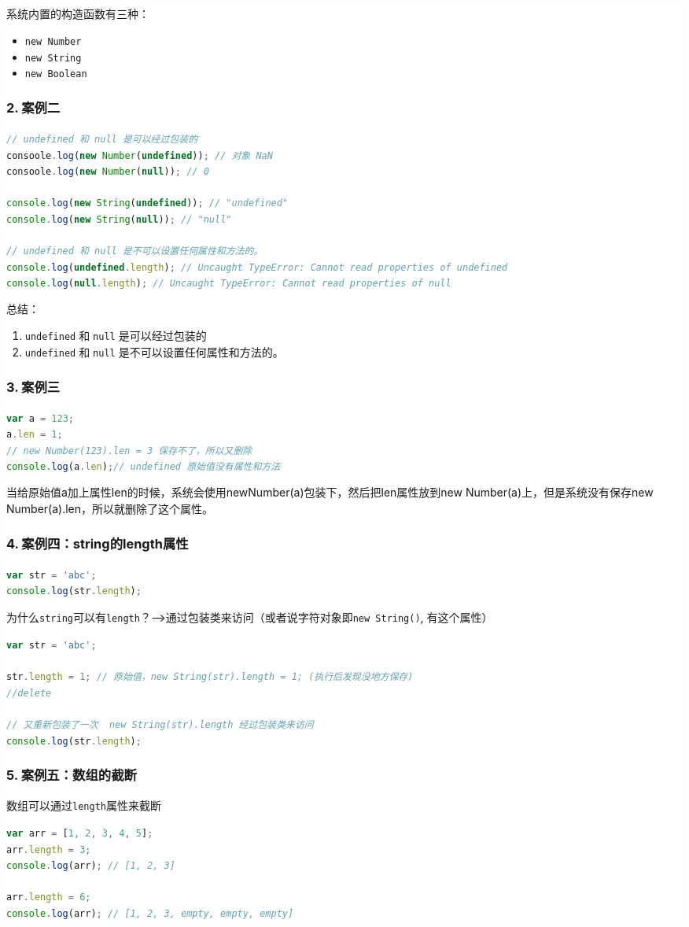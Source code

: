 系统内置的构造函数有三种：
- `new Number`
- `new String`
- `new Boolean`

### 2. 案例二
```js
// undefined 和 null 是可以经过包装的
consoole.log(new Number(undefined)); // 对象 NaN
consoole.log(new Number(null)); // 0

console.log(new String(undefined)); // "undefined"
console.log(new String(null)); // "null"

// undefined 和 null 是不可以设置任何属性和方法的。
console.log(undefined.length); // Uncaught TypeError: Cannot read properties of undefined
console.log(null.length); // Uncaught TypeError: Cannot read properties of null
```
总结：
1. `undefined` 和 `null` 是可以经过包装的
2. `undefined` 和 `null` 是不可以设置任何属性和方法的。

### 3. 案例三
```js
var a = 123;
a.len = 1;
// new Number(123).len = 3 保存不了，所以又删除
console.log(a.len);// undefined 原始值没有属性和方法
```
当给原始值a加上属性len的时候，系统会使用newNumber(a)包装下，然后把len属性放到new Number(a)上，但是系统没有保存new Number(a).len，所以就删除了这个属性。

### 4. 案例四：string的length属性
```javascript
var str = 'abc';
console.log(str.length);
```
为什么`string`可以有`length`？-->通过包装类来访问（或者说字符对象即`new String()`, 有这个属性）
```js
var str = 'abc';

str.length = 1; // 原始值，new String(str).length = 1; (执行后发现没地方保存)
//delete 

// 又重新包装了一次  new String(str).length 经过包装类来访问
console.log(str.length);
```

### 5. 案例五：数组的截断
数组可以通过`length`属性来截断
```js
var arr = [1, 2, 3, 4, 5];
arr.length = 3;
console.log(arr); // [1, 2, 3]

arr.length = 6;
console.log(arr); // [1, 2, 3, empty, empty, empty]
```
